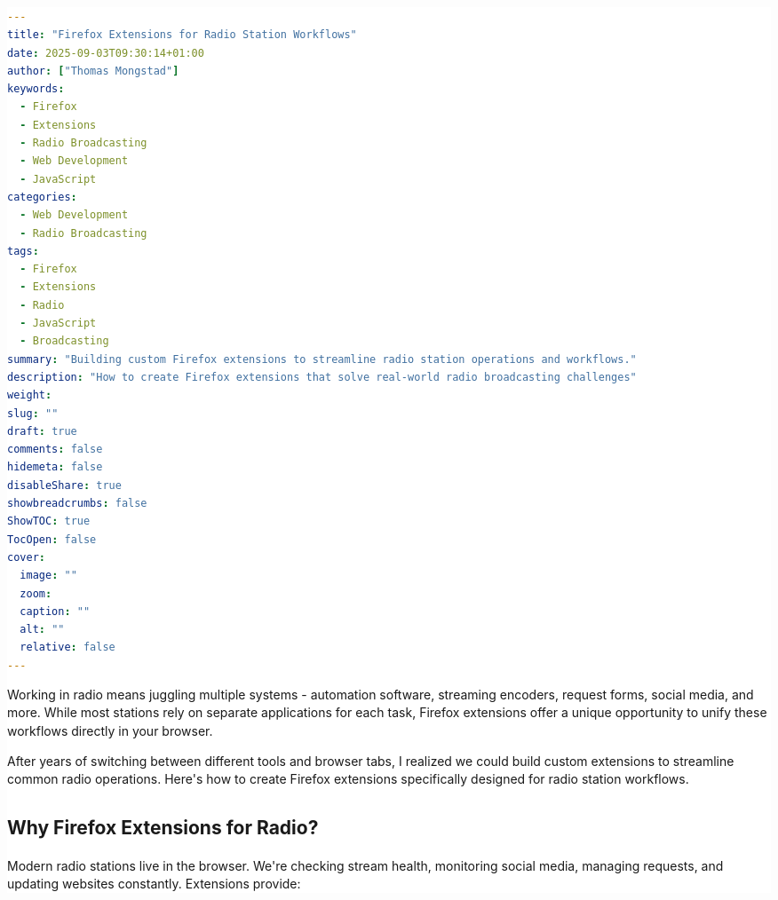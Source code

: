 ```yaml
---
title: "Firefox Extensions for Radio Station Workflows"
date: 2025-09-03T09:30:14+01:00
author: ["Thomas Mongstad"]
keywords:
  - Firefox
  - Extensions
  - Radio Broadcasting
  - Web Development
  - JavaScript
categories:
  - Web Development
  - Radio Broadcasting
tags:
  - Firefox
  - Extensions
  - Radio
  - JavaScript
  - Broadcasting
summary: "Building custom Firefox extensions to streamline radio station operations and workflows."
description: "How to create Firefox extensions that solve real-world radio broadcasting challenges"
weight:
slug: ""
draft: true
comments: false
hidemeta: false
disableShare: true
showbreadcrumbs: false
ShowTOC: true
TocOpen: false
cover:
  image: ""
  zoom:
  caption: ""
  alt: ""
  relative: false
---
```


Working in radio means juggling multiple systems - automation software, streaming encoders, request forms, social media, and more. While most stations rely on separate applications for each task, Firefox extensions offer a unique opportunity to unify these workflows directly in your browser.

After years of switching between different tools and browser tabs, I realized we could build custom extensions to streamline common radio operations. Here's how to create Firefox extensions specifically designed for radio station workflows.

## Why Firefox Extensions for Radio?

Modern radio stations live in the browser. We're checking stream health, monitoring social media, managing requests, and updating websites constantly. Extensions provide:
